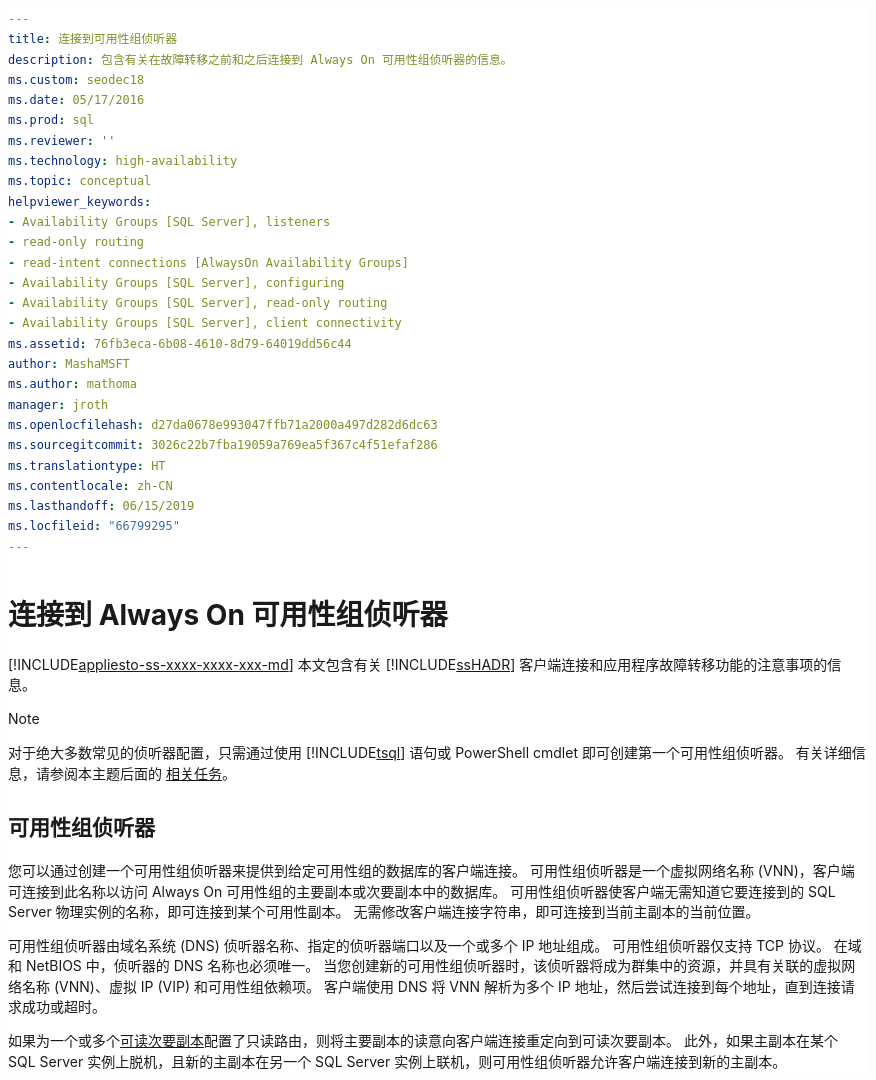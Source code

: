 ```yaml
---
title: 连接到可用性组侦听器
description: 包含有关在故障转移之前和之后连接到 Always On 可用性组侦听器的信息。
ms.custom: seodec18
ms.date: 05/17/2016
ms.prod: sql
ms.reviewer: ''
ms.technology: high-availability
ms.topic: conceptual
helpviewer_keywords:
- Availability Groups [SQL Server], listeners
- read-only routing
- read-intent connections [AlwaysOn Availability Groups]
- Availability Groups [SQL Server], configuring
- Availability Groups [SQL Server], read-only routing
- Availability Groups [SQL Server], client connectivity
ms.assetid: 76fb3eca-6b08-4610-8d79-64019dd56c44
author: MashaMSFT
ms.author: mathoma
manager: jroth
ms.openlocfilehash: d27da0678e993047ffb71a2000a497d282d6dc63
ms.sourcegitcommit: 3026c22b7fba19059a769ea5f367c4f51efaf286
ms.translationtype: HT
ms.contentlocale: zh-CN
ms.lasthandoff: 06/15/2019
ms.locfileid: "66799295"
---
```

# <a name="connect-to-an-always-on-availability-group-listener"></a>连接到 Always On 可用性组侦听器 
[!INCLUDE[appliesto-ss-xxxx-xxxx-xxx-md](../../../includes/appliesto-ss-xxxx-xxxx-xxx-md.md)]
  本文包含有关 [!INCLUDE[ssHADR](../../../includes/sshadr-md.md)] 客户端连接和应用程序故障转移功能的注意事项的信息。  
  
> [!NOTE]  
>  对于绝大多数常见的侦听器配置，只需通过使用 [!INCLUDE[tsql](../../../includes/tsql-md.md)] 语句或 PowerShell cmdlet 即可创建第一个可用性组侦听器。 有关详细信息，请参阅本主题后面的 [相关任务](#RelatedTasks)。  
  
  
##  <a name="AGlisteners"></a> 可用性组侦听器  
 您可以通过创建一个可用性组侦听器来提供到给定可用性组的数据库的客户端连接。 可用性组侦听器是一个虚拟网络名称 (VNN)，客户端可连接到此名称以访问 Always On 可用性组的主要副本或次要副本中的数据库。 可用性组侦听器使客户端无需知道它要连接到的 SQL Server 物理实例的名称，即可连接到某个可用性副本。  无需修改客户端连接字符串，即可连接到当前主副本的当前位置。  
  
 可用性组侦听器由域名系统 (DNS) 侦听器名称、指定的侦听器端口以及一个或多个 IP 地址组成。 可用性组侦听器仅支持 TCP 协议。  在域和 NetBIOS 中，侦听器的 DNS 名称也必须唯一。  当您创建新的可用性组侦听器时，该侦听器将成为群集中的资源，并具有关联的虚拟网络名称 (VNN)、虚拟 IP (VIP) 和可用性组依赖项。 客户端使用 DNS 将 VNN 解析为多个 IP 地址，然后尝试连接到每个地址，直到连接请求成功或超时。  
  
 如果为一个或多个[可读次要副本](../../../database-engine/availability-groups/windows/active-secondaries-readable-secondary-replicas-always-on-availability-groups.md)配置了只读路由，则将主要副本的读意向客户端连接重定向到可读次要副本。 此外，如果主副本在某个 SQL Server 实例上脱机，且新的主副本在另一个 SQL Server 实例上联机，则可用性组侦听器允许客户端连接到新的主副本。  
  
